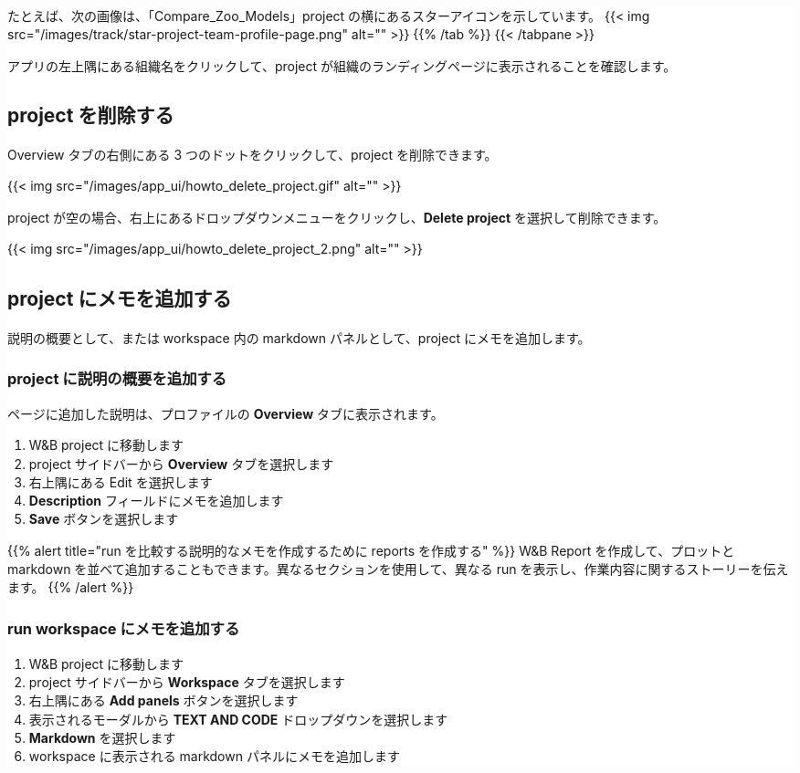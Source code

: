 たとえば、次の画像は、「Compare_Zoo_Models」project の横にあるスターアイコンを示しています。
{{< img src="/images/track/star-project-team-profile-page.png" alt="" >}}
    {{% /tab %}}
{{< /tabpane >}}

アプリの左上隅にある組織名をクリックして、project が組織のランディングページに表示されることを確認します。

## project を削除する

Overview タブの右側にある 3 つのドットをクリックして、project を削除できます。

{{< img src="/images/app_ui/howto_delete_project.gif" alt="" >}}

project が空の場合、右上にあるドロップダウンメニューをクリックし、**Delete project** を選択して削除できます。

{{< img src="/images/app_ui/howto_delete_project_2.png" alt="" >}}

## project にメモを追加する

説明の概要として、または workspace 内の markdown パネルとして、project にメモを追加します。

### project に説明の概要を追加する

ページに追加した説明は、プロファイルの **Overview** タブに表示されます。

1. W&B project に移動します
2. project サイドバーから **Overview** タブを選択します
3. 右上隅にある Edit を選択します
4. **Description** フィールドにメモを追加します
5. **Save** ボタンを選択します

{{% alert title="run を比較する説明的なメモを作成するために reports を作成する" %}}
W&B Report を作成して、プロットと markdown を並べて追加することもできます。異なるセクションを使用して、異なる run を表示し、作業内容に関するストーリーを伝えます。
{{% /alert %}}

### run workspace にメモを追加する

1. W&B project に移動します
2. project サイドバーから **Workspace** タブを選択します
3. 右上隅にある **Add panels** ボタンを選択します
4. 表示されるモーダルから **TEXT AND CODE** ドロップダウンを選択します
5. **Markdown** を選択します
6. workspace に表示される markdown パネルにメモを追加します

